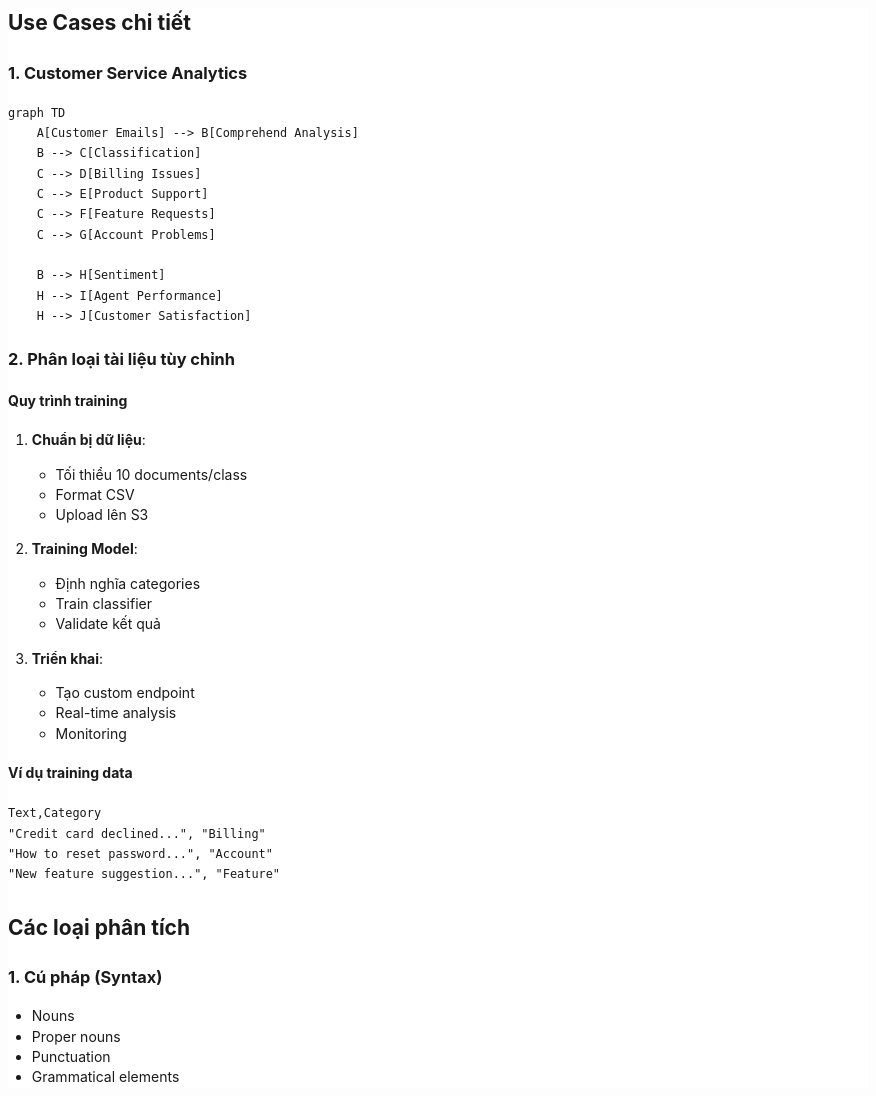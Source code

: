 ## Use Cases chi tiết

### 1. Customer Service Analytics
```mermaid
graph TD
    A[Customer Emails] --> B[Comprehend Analysis]
    B --> C[Classification]
    C --> D[Billing Issues]
    C --> E[Product Support]
    C --> F[Feature Requests]
    C --> G[Account Problems]
    
    B --> H[Sentiment]
    H --> I[Agent Performance]
    H --> J[Customer Satisfaction]
```

### 2. Phân loại tài liệu tùy chỉnh

#### Quy trình training
1. **Chuẩn bị dữ liệu**:
   - Tối thiểu 10 documents/class
   - Format CSV
   - Upload lên S3

2. **Training Model**:
   - Định nghĩa categories
   - Train classifier
   - Validate kết quả

3. **Triển khai**:
   - Tạo custom endpoint
   - Real-time analysis
   - Monitoring

#### Ví dụ training data
```csv
Text,Category
"Credit card declined...", "Billing"
"How to reset password...", "Account"
"New feature suggestion...", "Feature"
```

## Các loại phân tích

### 1. Cú pháp (Syntax)
- Nouns
- Proper nouns
- Punctuation
- Grammatical elements
